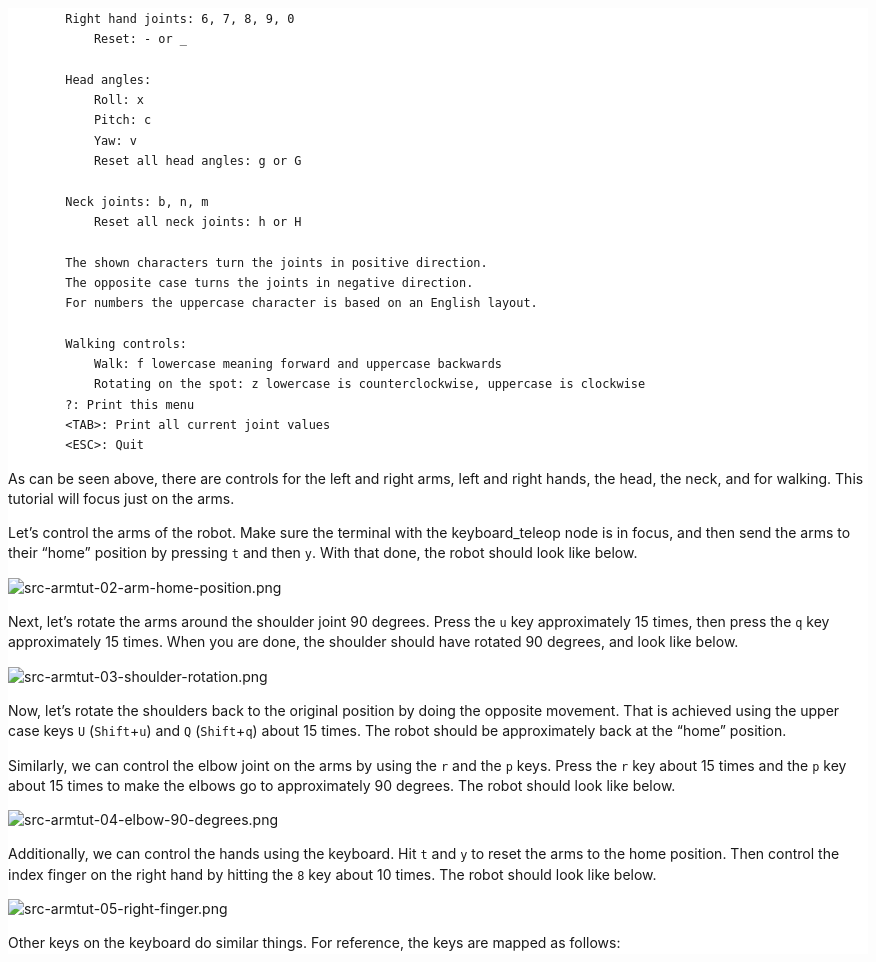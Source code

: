             Right hand joints: 6, 7, 8, 9, 0
                Reset: - or _

            Head angles:
                Roll: x
                Pitch: c
                Yaw: v
                Reset all head angles: g or G

            Neck joints: b, n, m
                Reset all neck joints: h or H

            The shown characters turn the joints in positive direction.
            The opposite case turns the joints in negative direction.
            For numbers the uppercase character is based on an English layout.

            Walking controls:
                Walk: f lowercase meaning forward and uppercase backwards
                Rotating on the spot: z lowercase is counterclockwise, uppercase is clockwise
            ?: Print this menu
            <TAB>: Print all current joint values
            <ESC>: Quit


As can be seen above, there are controls for the left and right arms, left and right hands, the head, the neck, and for walking.  This tutorial will focus just on the arms.

Let’s control the arms of the robot.  Make sure the terminal with the keyboard_teleop node is in focus, and then send the arms to their “home” position by pressing `t` and then `y`.  With that done, the robot should look like below.

![src-armtut-02-arm-home-position.png](https://bitbucket.org/repo/xEbAAe/images/56993020-src-armtut-02-arm-home-position.png)

Next, let’s rotate the arms around the shoulder joint 90 degrees.  Press the `u` key approximately 15 times, then press the `q` key approximately 15 times.  When you are done, the shoulder should have rotated 90 degrees, and look like below.

![src-armtut-03-shoulder-rotation.png](https://bitbucket.org/repo/xEbAAe/images/3541547728-src-armtut-03-shoulder-rotation.png)

Now, let’s rotate the shoulders back to the original position by doing the opposite movement. That is achieved using the upper case keys `U` (`Shift`+`u`) and `Q` (`Shift`+`q`) about 15 times.  The robot should be approximately back at the “home” position.

Similarly, we can control the elbow joint on the arms by using the `r` and the `p` keys.  Press the `r` key about 15 times and the `p` key about 15 times to make the elbows go to approximately 90 degrees.  The robot should look like below.

![src-armtut-04-elbow-90-degrees.png](https://bitbucket.org/repo/xEbAAe/images/1554513140-src-armtut-04-elbow-90-degrees.png)

Additionally, we can control the hands using the keyboard.  Hit `t` and `y` to reset the arms to the home position.  Then control the index finger on the right hand by hitting the `8` key about 10 times.  The robot should look like below.

![src-armtut-05-right-finger.png](https://bitbucket.org/repo/xEbAAe/images/3737807227-src-armtut-05-right-finger.png)

Other keys on the keyboard do similar things.  For reference, the keys are mapped as follows:
